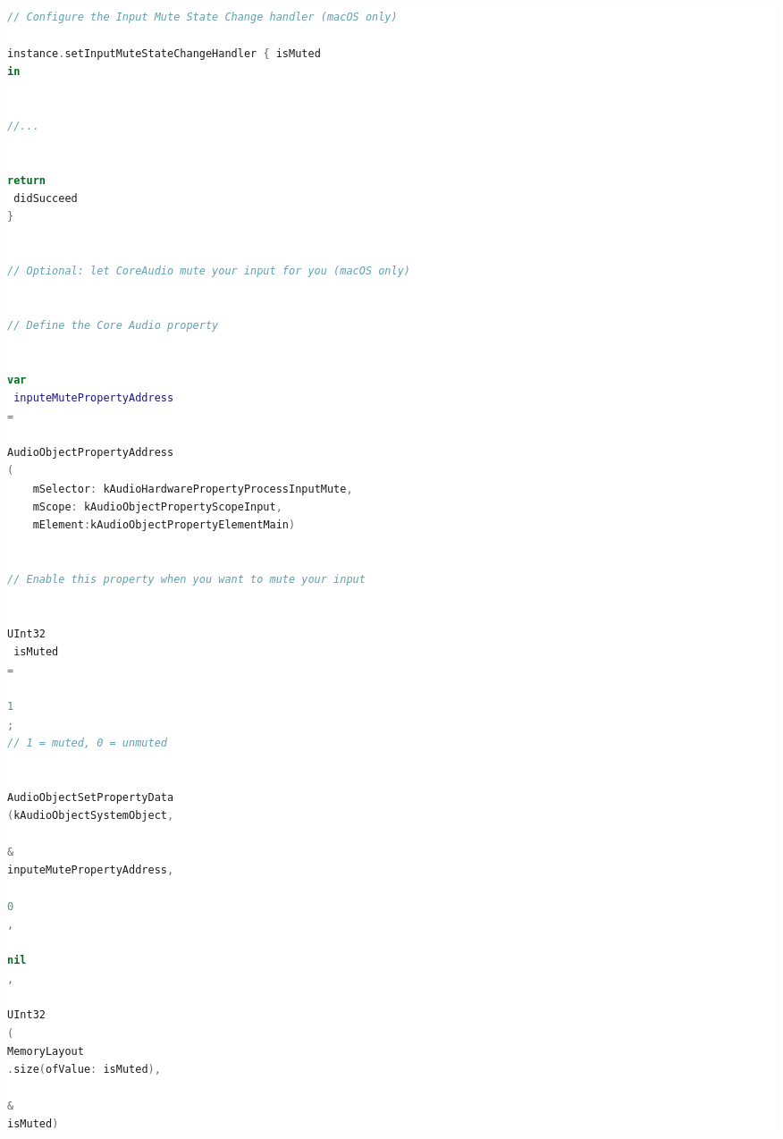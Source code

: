 ```swift
// Configure the Input Mute State Change handler (macOS only)

instance.setInputMuteStateChangeHandler { isMuted 
in

	
//...

	
return
 didSucceed
}


// Optional: let CoreAudio mute your input for you (macOS only)


// Define the Core Audio property


var
 inputeMutePropertyAddress 
=
 
AudioObjectPropertyAddress
(
	mSelector: kAudioHardwarePropertyProcessInputMute,
	mScope: kAudioObjectPropertyScopeInput,
	mElement:kAudioObjectPropertyElementMain)


// Enable this property when you want to mute your input


UInt32
 isMuted 
=
 
1
; 
// 1 = muted, 0 = unmuted


AudioObjectSetPropertyData
(kAudioObjectSystemObject,
						   
&
inputeMutePropertyAddress,
						   
0
,
						   
nil
,
						   
UInt32
(
MemoryLayout
.size(ofValue: isMuted),
						   
&
isMuted)
```